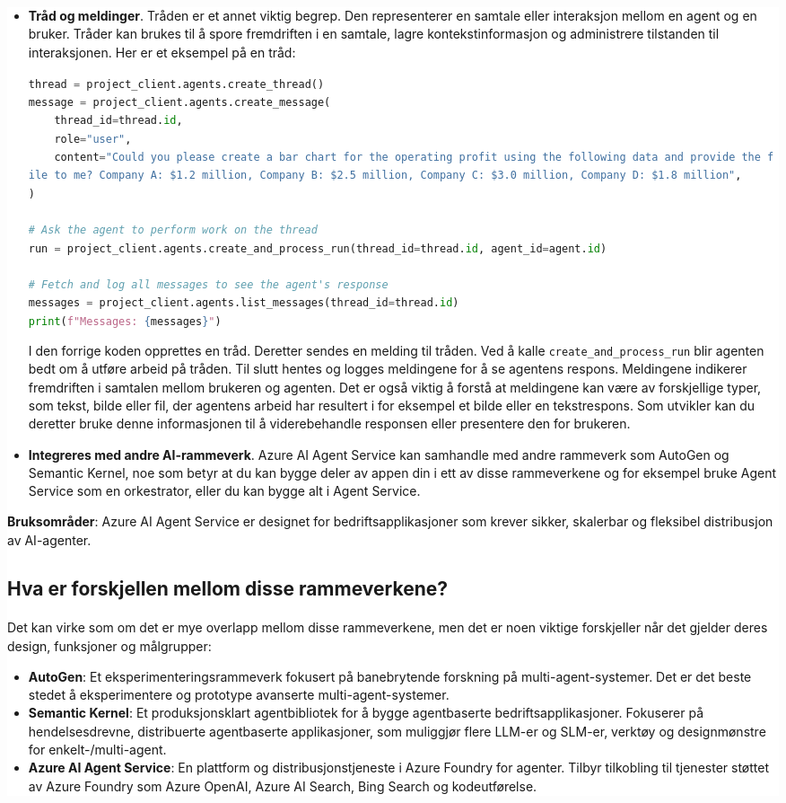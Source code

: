 - **Tråd og meldinger**. Tråden er et annet viktig begrep. Den representerer en samtale eller interaksjon mellom en agent og en bruker. Tråder kan brukes til å spore fremdriften i en samtale, lagre kontekstinformasjon og administrere tilstanden til interaksjonen. Her er et eksempel på en tråd:

    ```python
    thread = project_client.agents.create_thread()
    message = project_client.agents.create_message(
        thread_id=thread.id,
        role="user",
        content="Could you please create a bar chart for the operating profit using the following data and provide the file to me? Company A: $1.2 million, Company B: $2.5 million, Company C: $3.0 million, Company D: $1.8 million",
    )
    
    # Ask the agent to perform work on the thread
    run = project_client.agents.create_and_process_run(thread_id=thread.id, agent_id=agent.id)
    
    # Fetch and log all messages to see the agent's response
    messages = project_client.agents.list_messages(thread_id=thread.id)
    print(f"Messages: {messages}")
    ```

    I den forrige koden opprettes en tråd. Deretter sendes en melding til tråden. Ved å kalle `create_and_process_run` blir agenten bedt om å utføre arbeid på tråden. Til slutt hentes og logges meldingene for å se agentens respons. Meldingene indikerer fremdriften i samtalen mellom brukeren og agenten. Det er også viktig å forstå at meldingene kan være av forskjellige typer, som tekst, bilde eller fil, der agentens arbeid har resultert i for eksempel et bilde eller en tekstrespons. Som utvikler kan du deretter bruke denne informasjonen til å viderebehandle responsen eller presentere den for brukeren.

- **Integreres med andre AI-rammeverk**. Azure AI Agent Service kan samhandle med andre rammeverk som AutoGen og Semantic Kernel, noe som betyr at du kan bygge deler av appen din i ett av disse rammeverkene og for eksempel bruke Agent Service som en orkestrator, eller du kan bygge alt i Agent Service.

**Bruksområder**: Azure AI Agent Service er designet for bedriftsapplikasjoner som krever sikker, skalerbar og fleksibel distribusjon av AI-agenter.

## Hva er forskjellen mellom disse rammeverkene?

Det kan virke som om det er mye overlapp mellom disse rammeverkene, men det er noen viktige forskjeller når det gjelder deres design, funksjoner og målgrupper:

- **AutoGen**: Et eksperimenteringsrammeverk fokusert på banebrytende forskning på multi-agent-systemer. Det er det beste stedet å eksperimentere og prototype avanserte multi-agent-systemer.
- **Semantic Kernel**: Et produksjonsklart agentbibliotek for å bygge agentbaserte bedriftsapplikasjoner. Fokuserer på hendelsesdrevne, distribuerte agentbaserte applikasjoner, som muliggjør flere LLM-er og SLM-er, verktøy og designmønstre for enkelt-/multi-agent.
- **Azure AI Agent Service**: En plattform og distribusjonstjeneste i Azure Foundry for agenter. Tilbyr tilkobling til tjenester støttet av Azure Foundry som Azure OpenAI, Azure AI Search, Bing Search og kodeutførelse.
